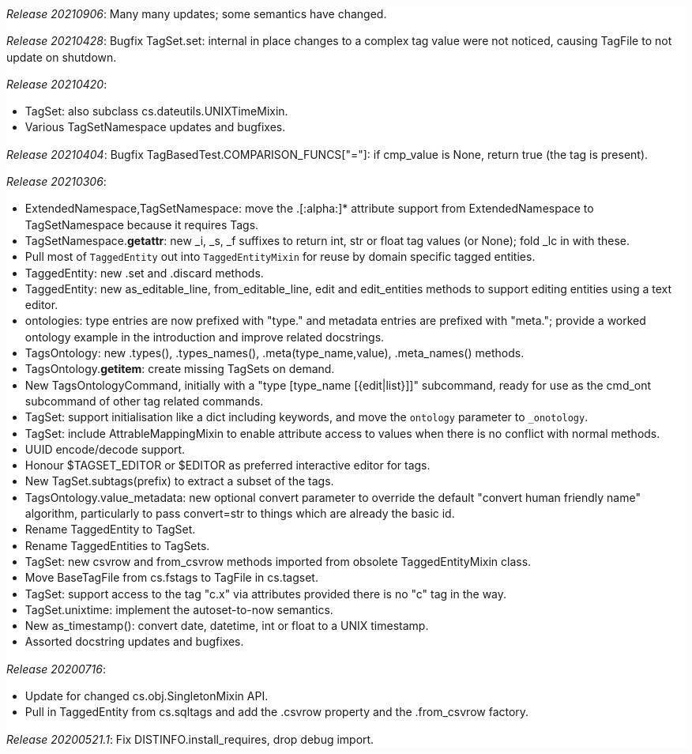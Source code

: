 *Release 20210906*:
Many many updates; some semantics have changed.

*Release 20210428*:
Bugfix TagSet.set: internal in place changes to a complex tag value were not noticed, causing TagFile to not update on shutdown.

*Release 20210420*:
* TagSet: also subclass cs.dateutils.UNIXTimeMixin.
* Various TagSetNamespace updates and bugfixes.

*Release 20210404*:
Bugfix TagBasedTest.COMPARISON_FUNCS["="]: if cmp_value is None, return true (the tag is present).

*Release 20210306*:
* ExtendedNamespace,TagSetNamespace: move the .[:alpha:]* attribute support from ExtendedNamespace to TagSetNamespace because it requires Tags.
* TagSetNamespace.__getattr__: new _i, _s, _f suffixes to return int, str or float tag values (or None); fold _lc in with these.
* Pull most of `TaggedEntity` out into `TaggedEntityMixin` for reuse by domain specific tagged entities.
* TaggedEntity: new .set and .discard methods.
* TaggedEntity: new as_editable_line, from_editable_line, edit and edit_entities methods to support editing entities using a text editor.
* ontologies: type entries are now prefixed with "type." and metadata entries are prefixed with "meta."; provide a worked ontology example in the introduction and improve related docstrings.
* TagsOntology: new .types(), .types_names(), .meta(type_name,value), .meta_names() methods.
* TagsOntology.__getitem__: create missing TagSets on demand.
* New TagsOntologyCommand, initially with a "type [type_name [{edit|list}]]" subcommand, ready for use as the cmd_ont subcommand of other tag related commands.
* TagSet: support initialisation like a dict including keywords, and move the `ontology` parameter to `_onotology`.
* TagSet: include AttrableMappingMixin to enable attribute access to values when there is no conflict with normal methods.
* UUID encode/decode support.
* Honour $TAGSET_EDITOR or $EDITOR as preferred interactive editor for tags.
* New TagSet.subtags(prefix) to extract a subset of the tags.
* TagsOntology.value_metadata: new optional convert parameter to override the default "convert human friendly name" algorithm, particularly to pass convert=str to things which are already the basic id.
* Rename TaggedEntity to TagSet.
* Rename TaggedEntities to TagSets.
* TagSet: new csvrow and from_csvrow methods imported from obsolete TaggedEntityMixin class.
* Move BaseTagFile from cs.fstags to TagFile in cs.tagset.
* TagSet: support access to the tag "c.x" via attributes provided there is no "c" tag in the way.
* TagSet.unixtime: implement the autoset-to-now semantics.
* New as_timestamp(): convert date, datetime, int or float to a UNIX timestamp.
* Assorted docstring updates and bugfixes.

*Release 20200716*:
* Update for changed cs.obj.SingletonMixin API.
* Pull in TaggedEntity from cs.sqltags and add the .csvrow property and the .from_csvrow factory.

*Release 20200521.1*:
Fix DISTINFO.install_requires, drop debug import.
